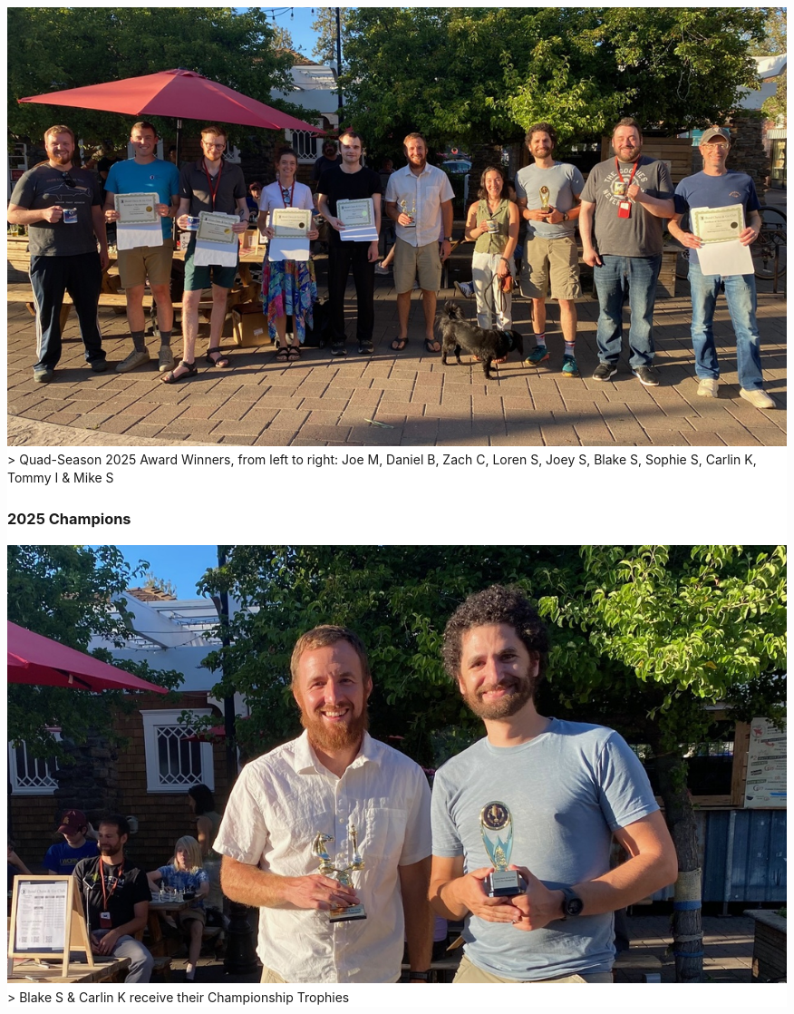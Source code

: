 <img class="page-banner" src="/assets/images/photos/2025-07-winners-2025.jpg" alt="This season's award winners.">
> Quad-Season 2025 Award Winners, from left to right: Joe M, Daniel B, Zach C, Loren S, Joey S, Blake S, Sophie S, Carlin K, Tommy I & Mike S

### 2025 Champions

<img class="page-context-left" src="/assets/images/photos/2025-07-champions-2025.jpg" alt="The club at our Winter venue, Crux">
> Blake S & Carlin K receive their Championship Trophies
